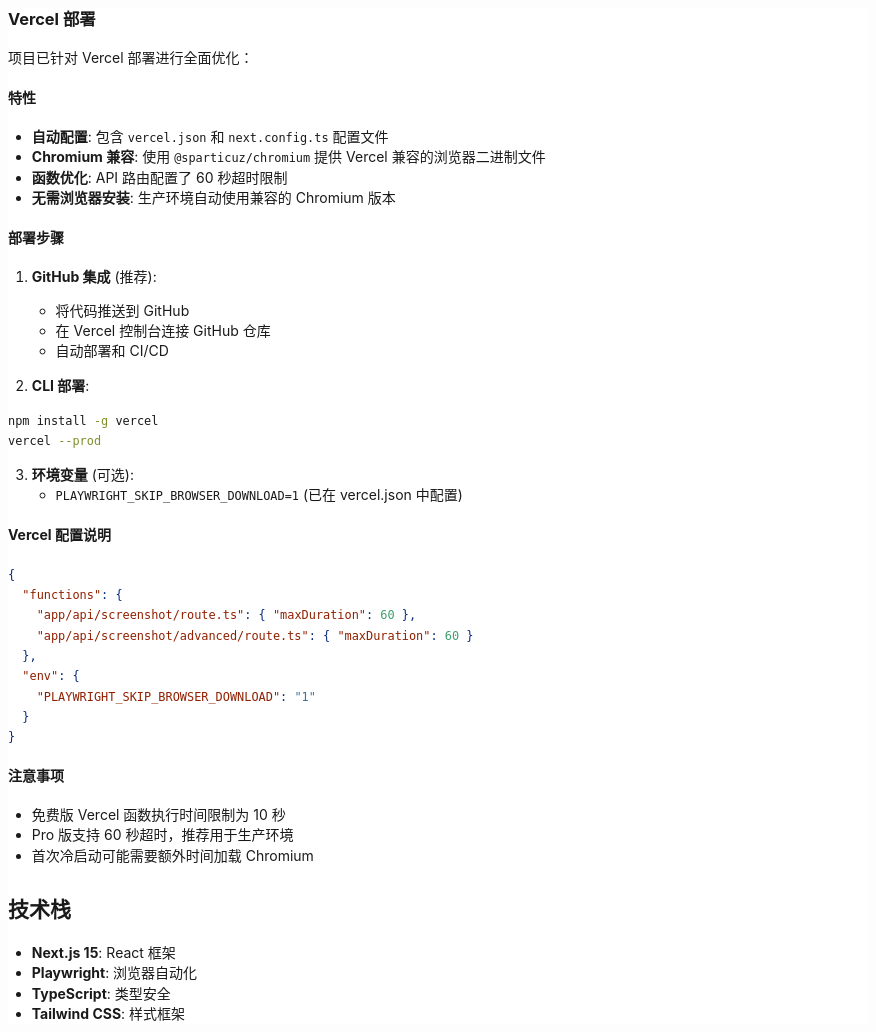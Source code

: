 ### Vercel 部署

项目已针对 Vercel 部署进行全面优化：

#### 特性
- **自动配置**: 包含 `vercel.json` 和 `next.config.ts` 配置文件
- **Chromium 兼容**: 使用 `@sparticuz/chromium` 提供 Vercel 兼容的浏览器二进制文件
- **函数优化**: API 路由配置了 60 秒超时限制
- **无需浏览器安装**: 生产环境自动使用兼容的 Chromium 版本

#### 部署步骤
1. **GitHub 集成** (推荐):
   - 将代码推送到 GitHub
   - 在 Vercel 控制台连接 GitHub 仓库
   - 自动部署和 CI/CD

2. **CLI 部署**:
```bash
npm install -g vercel
vercel --prod
```

3. **环境变量** (可选):
   - `PLAYWRIGHT_SKIP_BROWSER_DOWNLOAD=1` (已在 vercel.json 中配置)

#### Vercel 配置说明
```json
{
  "functions": {
    "app/api/screenshot/route.ts": { "maxDuration": 60 },
    "app/api/screenshot/advanced/route.ts": { "maxDuration": 60 }
  },
  "env": {
    "PLAYWRIGHT_SKIP_BROWSER_DOWNLOAD": "1"
  }
}
```

#### 注意事项
- 免费版 Vercel 函数执行时间限制为 10 秒
- Pro 版支持 60 秒超时，推荐用于生产环境
- 首次冷启动可能需要额外时间加载 Chromium

## 技术栈

- **Next.js 15**: React 框架
- **Playwright**: 浏览器自动化
- **TypeScript**: 类型安全
- **Tailwind CSS**: 样式框架 